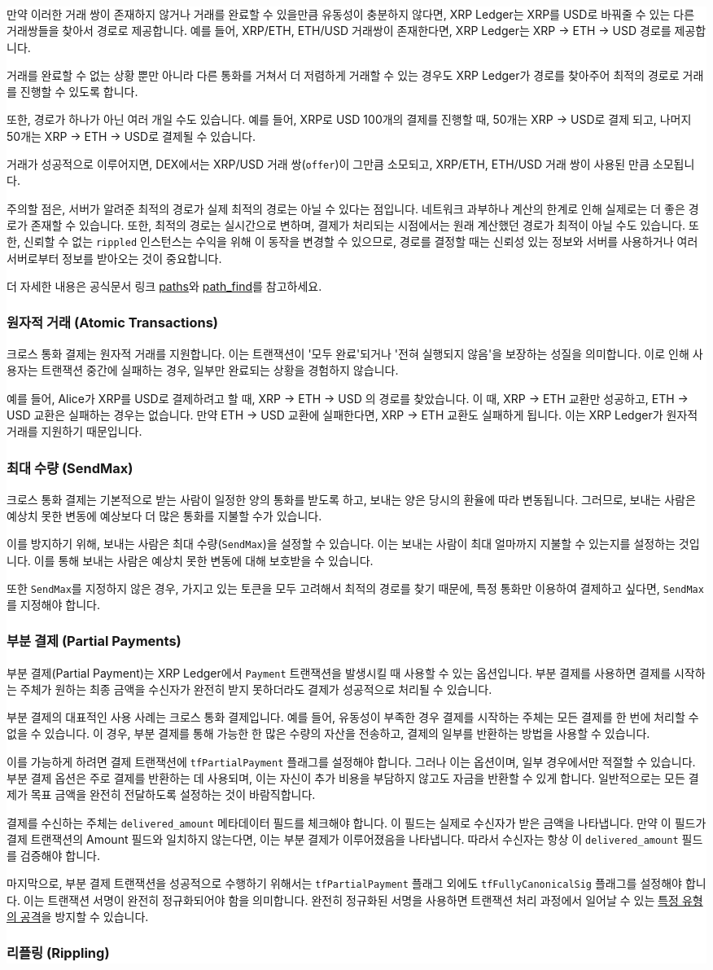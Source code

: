 만약 이러한 거래 쌍이 존재하지 않거나 거래를 완료할 수 있을만큼 유동성이 충분하지 않다면, XRP Ledger는 XRP를 USD로 바꿔줄 수 있는 다른 거래쌍들을 찾아서 경로로 제공합니다. 예를 들어, XRP/ETH, ETH/USD 거래쌍이 존재한다면, XRP Ledger는 XRP -> ETH -> USD 경로를 제공합니다.

거래를 완료할 수 없는 상황 뿐만 아니라 다른 통화를 거쳐서 더 저렴하게 거래할 수 있는 경우도 XRP Ledger가 경로를 찾아주어 최적의 경로로 거래를 진행할 수 있도록 합니다.

또한, 경로가 하나가 아닌 여러 개일 수도 있습니다. 예를 들어, XRP로 USD 100개의 결제를 진행할 때, 50개는 XRP -> USD로 결제 되고, 나머지 50개는 XRP -> ETH -> USD로 결제될 수 있습니다.

거래가 성공적으로 이루어지면, DEX에서는 XRP/USD 거래 쌍(`offer`)이 그만큼 소모되고, XRP/ETH, ETH/USD 거래 쌍이 사용된 만큼 소모됩니다.

주의할 점은, 서버가 알려준 최적의 경로가 실제 최적의 경로는 아닐 수 있다는 점입니다. 네트워크 과부하나 계산의 한계로 인해 실제로는 더 좋은 경로가 존재할 수 있습니다. 또한, 최적의 경로는 실시간으로 변하며, 결제가 처리되는 시점에서는 원래 계산했던 경로가 최적이 아닐 수도 있습니다. 또한, 신뢰할 수 없는 `rippled` 인스턴스는 수익을 위해 이 동작을 변경할 수 있으므로, 경로를 결정할 때는 신뢰성 있는 정보와 서버를 사용하거나 여러 서버로부터 정보를 받아오는 것이 중요합니다.

더 자세한 내용은 공식문서 링크 [paths](https://xrpl.org/paths.html)와 [path_find](https://xrpl.org/path_find.html)를 참고하세요.

### 원자적 거래 (Atomic Transactions)

크로스 통화 결제는 원자적 거래를 지원합니다. 이는 트랜잭션이 '모두 완료'되거나 '전혀 실행되지 않음'을 보장하는 성질을 의미합니다. 이로 인해 사용자는 트랜잭션 중간에 실패하는 경우, 일부만 완료되는 상황을 경험하지 않습니다.

예를 들어, Alice가 XRP를 USD로 결제하려고 할 때, XRP -> ETH -> USD 의 경로를 찾았습니다. 이 때, XRP -> ETH 교환만 성공하고, ETH -> USD 교환은 실패하는 경우는 없습니다. 만약 ETH -> USD 교환에 실패한다면, XRP -> ETH 교환도 실패하게 됩니다. 이는 XRP Ledger가 원자적 거래를 지원하기 때문입니다.

### 최대 수량 (SendMax)

크로스 통화 결제는 기본적으로 받는 사람이 일정한 양의 통화를 받도록 하고, 보내는 양은 당시의 환율에 따라 변동됩니다. 그러므로, 보내는 사람은 예상치 못한 변동에 예상보다 더 많은 통화를 지불할 수가 있습니다.

이를 방지하기 위해, 보내는 사람은 최대 수량(`SendMax`)을 설정할 수 있습니다. 이는 보내는 사람이 최대 얼마까지 지불할 수 있는지를 설정하는 것입니다. 이를 통해 보내는 사람은 예상치 못한 변동에 대해 보호받을 수 있습니다.

또한 `SendMax`를 지정하지 않은 경우, 가지고 있는 토큰을 모두 고려해서 최적의 경로를 찾기 때문에, 특정 통화만 이용하여 결제하고 싶다면, `SendMax`를 지정해야 합니다.

### 부분 결제 (Partial Payments)

부분 결제(Partial Payment)는 XRP Ledger에서 `Payment` 트랜잭션을 발생시킬 때 사용할 수 있는 옵션입니다. 부분 결제를 사용하면 결제를 시작하는 주체가 원하는 최종 금액을 수신자가 완전히 받지 못하더라도 결제가 성공적으로 처리될 수 있습니다.

부분 결제의 대표적인 사용 사례는 크로스 통화 결제입니다. 예를 들어, 유동성이 부족한 경우 결제를 시작하는 주체는 모든 결제를 한 번에 처리할 수 없을 수 있습니다. 이 경우, 부분 결제를 통해 가능한 한 많은 수량의 자산을 전송하고, 결제의 일부를 반환하는 방법을 사용할 수 있습니다.

이를 가능하게 하려면 결제 트랜잭션에 `tfPartialPayment` 플래그를 설정해야 합니다. 그러나 이는 옵션이며, 일부 경우에서만 적절할 수 있습니다. 부분 결제 옵션은 주로 결제를 반환하는 데 사용되며, 이는 자신이 추가 비용을 부담하지 않고도 자금을 반환할 수 있게 합니다. 일반적으로는 모든 결제가 목표 금액을 완전히 전달하도록 설정하는 것이 바람직합니다.

결제를 수신하는 주체는 `delivered_amount` 메타데이터 필드를 체크해야 합니다. 이 필드는 실제로 수신자가 받은 금액을 나타냅니다. 만약 이 필드가 결제 트랜잭션의 Amount 필드와 일치하지 않는다면, 이는 부분 결제가 이루어졌음을 나타냅니다. 따라서 수신자는 항상 이 `delivered_amount` 필드를 검증해야 합니다.

마지막으로, 부분 결제 트랜잭션을 성공적으로 수행하기 위해서는 `tfPartialPayment` 플래그 외에도 `tfFullyCanonicalSig` 플래그를 설정해야 합니다. 이는 트랜잭션 서명이 완전히 정규화되어야 함을 의미합니다. 완전히 정규화된 서명을 사용하면 트랜잭션 처리 과정에서 일어날 수 있는 [특정 유형의 공격](https://xrpl.org/partial-payments.html#partial-payments-exploit)을 방지할 수 있습니다.

### 리플링 (Rippling)

